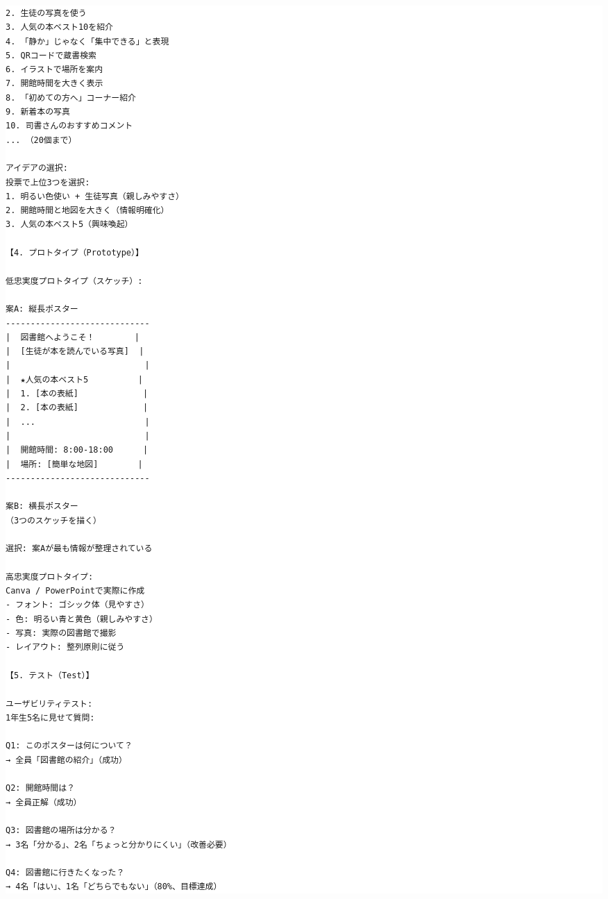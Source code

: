 ```
2. 生徒の写真を使う
3. 人気の本ベスト10を紹介
4. 「静か」じゃなく「集中できる」と表現
5. QRコードで蔵書検索
6. イラストで場所を案内
7. 開館時間を大きく表示
8. 「初めての方へ」コーナー紹介
9. 新着本の写真
10. 司書さんのおすすめコメント
... （20個まで）

アイデアの選択:
投票で上位3つを選択:
1. 明るい色使い + 生徒写真（親しみやすさ）
2. 開館時間と地図を大きく（情報明確化）
3. 人気の本ベスト5（興味喚起）

【4. プロトタイプ（Prototype）】

低忠実度プロトタイプ（スケッチ）:

案A: 縦長ポスター
-----------------------------
|  図書館へようこそ！        |
|  [生徒が本を読んでいる写真]  |
|                           |
|  ★人気の本ベスト5          |
|  1. [本の表紙]             |
|  2. [本の表紙]             |
|  ...                      |
|                           |
|  開館時間: 8:00-18:00      |
|  場所: [簡単な地図]        |
-----------------------------

案B: 横長ポスター
（3つのスケッチを描く）

選択: 案Aが最も情報が整理されている

高忠実度プロトタイプ:
Canva / PowerPointで実際に作成
- フォント: ゴシック体（見やすさ）
- 色: 明るい青と黄色（親しみやすさ）
- 写真: 実際の図書館で撮影
- レイアウト: 整列原則に従う

【5. テスト（Test）】

ユーザビリティテスト:
1年生5名に見せて質問:

Q1: このポスターは何について？
→ 全員「図書館の紹介」（成功）

Q2: 開館時間は？
→ 全員正解（成功）

Q3: 図書館の場所は分かる？
→ 3名「分かる」、2名「ちょっと分かりにくい」（改善必要）

Q4: 図書館に行きたくなった？
→ 4名「はい」、1名「どちらでもない」（80%、目標達成）
```